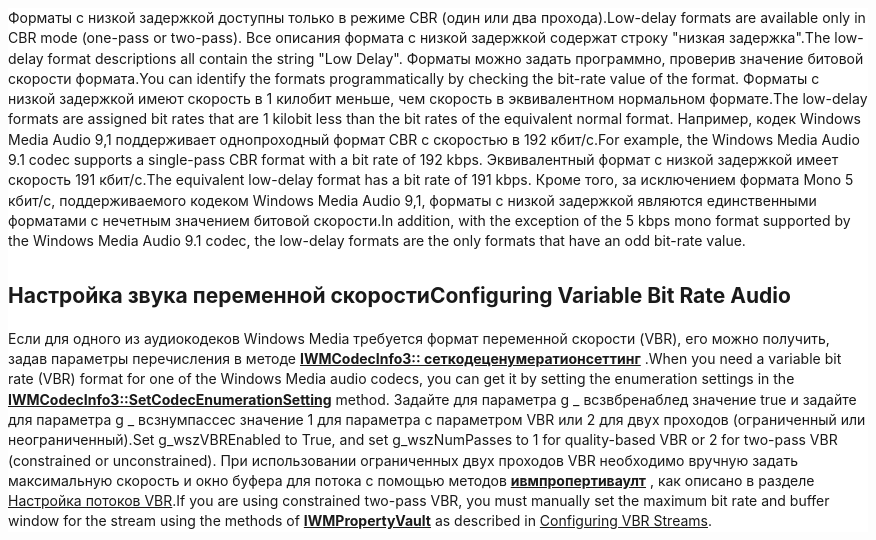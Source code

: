 <span data-ttu-id="bee7e-144">Форматы с низкой задержкой доступны только в режиме CBR (один или два прохода).</span><span class="sxs-lookup"><span data-stu-id="bee7e-144">Low-delay formats are available only in CBR mode (one-pass or two-pass).</span></span> <span data-ttu-id="bee7e-145">Все описания формата с низкой задержкой содержат строку "низкая задержка".</span><span class="sxs-lookup"><span data-stu-id="bee7e-145">The low-delay format descriptions all contain the string "Low Delay".</span></span> <span data-ttu-id="bee7e-146">Форматы можно задать программно, проверив значение битовой скорости формата.</span><span class="sxs-lookup"><span data-stu-id="bee7e-146">You can identify the formats programmatically by checking the bit-rate value of the format.</span></span> <span data-ttu-id="bee7e-147">Форматы с низкой задержкой имеют скорость в 1 килобит меньше, чем скорость в эквивалентном нормальном формате.</span><span class="sxs-lookup"><span data-stu-id="bee7e-147">The low-delay formats are assigned bit rates that are 1 kilobit less than the bit rates of the equivalent normal format.</span></span> <span data-ttu-id="bee7e-148">Например, кодек Windows Media Audio 9,1 поддерживает однопроходный формат CBR с скоростью в 192 кбит/с.</span><span class="sxs-lookup"><span data-stu-id="bee7e-148">For example, the Windows Media Audio 9.1 codec supports a single-pass CBR format with a bit rate of 192 kbps.</span></span> <span data-ttu-id="bee7e-149">Эквивалентный формат с низкой задержкой имеет скорость 191 кбит/с.</span><span class="sxs-lookup"><span data-stu-id="bee7e-149">The equivalent low-delay format has a bit rate of 191 kbps.</span></span> <span data-ttu-id="bee7e-150">Кроме того, за исключением формата Mono 5 кбит/с, поддерживаемого кодеком Windows Media Audio 9,1, форматы с низкой задержкой являются единственными форматами с нечетным значением битовой скорости.</span><span class="sxs-lookup"><span data-stu-id="bee7e-150">In addition, with the exception of the 5 kbps mono format supported by the Windows Media Audio 9.1 codec, the low-delay formats are the only formats that have an odd bit-rate value.</span></span>

## <a name="configuring-variable-bit-rate-audio"></a><span data-ttu-id="bee7e-151">Настройка звука переменной скорости</span><span class="sxs-lookup"><span data-stu-id="bee7e-151">Configuring Variable Bit Rate Audio</span></span>

<span data-ttu-id="bee7e-152">Если для одного из аудиокодеков Windows Media требуется формат переменной скорости (VBR), его можно получить, задав параметры перечисления в методе [**IWMCodecInfo3:: сеткодеценумератионсеттинг**](/previous-versions/windows/desktop/api/Wmsdkidl/nf-wmsdkidl-iwmcodecinfo3-setcodecenumerationsetting) .</span><span class="sxs-lookup"><span data-stu-id="bee7e-152">When you need a variable bit rate (VBR) format for one of the Windows Media audio codecs, you can get it by setting the enumeration settings in the [**IWMCodecInfo3::SetCodecEnumerationSetting**](/previous-versions/windows/desktop/api/Wmsdkidl/nf-wmsdkidl-iwmcodecinfo3-setcodecenumerationsetting) method.</span></span> <span data-ttu-id="bee7e-153">Задайте для параметра g \_ всзвбренаблед значение true и задайте для параметра g \_ всзнумпассес значение 1 для параметра с параметром VBR или 2 для двух проходов (ограниченный или неограниченный).</span><span class="sxs-lookup"><span data-stu-id="bee7e-153">Set g\_wszVBREnabled to True, and set g\_wszNumPasses to 1 for quality-based VBR or 2 for two-pass VBR (constrained or unconstrained).</span></span> <span data-ttu-id="bee7e-154">При использовании ограниченных двух проходов VBR необходимо вручную задать максимальную скорость и окно буфера для потока с помощью методов [**ивмпропертиваулт**](/previous-versions/windows/desktop/api/wmsdkidl/nn-wmsdkidl-iwmpropertyvault) , как описано в разделе [Настройка потоков VBR](configuring-vbr-streams.md).</span><span class="sxs-lookup"><span data-stu-id="bee7e-154">If you are using constrained two-pass VBR, you must manually set the maximum bit rate and buffer window for the stream using the methods of [**IWMPropertyVault**](/previous-versions/windows/desktop/api/wmsdkidl/nn-wmsdkidl-iwmpropertyvault) as described in [Configuring VBR Streams](configuring-vbr-streams.md).</span></span>
